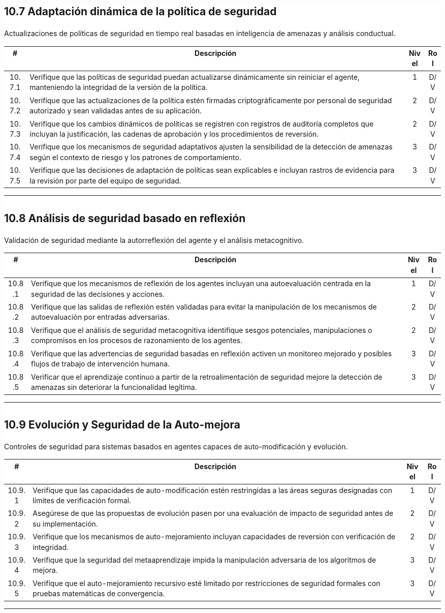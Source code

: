 
## 10.7 Adaptación dinámica de la política de seguridad

Actualizaciones de políticas de seguridad en tiempo real basadas en inteligencia de amenazas y análisis conductual.

|   #    | Descripción                                                                                                                                                                                    | Nivel | Rol |
| :----: | ---------------------------------------------------------------------------------------------------------------------------------------------------------------------------------------------- | :---: | :-: |
| 10.7.1 | Verifique que las políticas de seguridad puedan actualizarse dinámicamente sin reiniciar el agente, manteniendo la integridad de la versión de la política.                                    |   1   | D/V |
| 10.7.2 | Verifique que las actualizaciones de la política estén firmadas criptográficamente por personal de seguridad autorizado y sean validadas antes de su aplicación.                               |   2   | D/V |
| 10.7.3 | Verifique que los cambios dinámicos de políticas se registren con registros de auditoría completos que incluyan la justificación, las cadenas de aprobación y los procedimientos de reversión. |   2   | D/V |
| 10.7.4 | Verifique que los mecanismos de seguridad adaptativos ajusten la sensibilidad de la detección de amenazas según el contexto de riesgo y los patrones de comportamiento.                        |   3   | D/V |
| 10.7.5 | Verifique que las decisiones de adaptación de políticas sean explicables e incluyan rastros de evidencia para la revisión por parte del equipo de seguridad.                                   |   3   | D/V |

---

## 10.8 Análisis de seguridad basado en reflexión

Validación de seguridad mediante la autorreflexión del agente y el análisis metacognitivo.

|   #    | Descripción                                                                                                                                                       | Nivel | Rol |
| :----: | ----------------------------------------------------------------------------------------------------------------------------------------------------------------- | :---: | :-: |
| 10.8.1 | Verifique que los mecanismos de reflexión de los agentes incluyan una autoevaluación centrada en la seguridad de las decisiones y acciones.                       |   1   | D/V |
| 10.8.2 | Verifique que las salidas de reflexión estén validadas para evitar la manipulación de los mecanismos de autoevaluación por entradas adversarias.                  |   2   | D/V |
| 10.8.3 | Verifique que el análisis de seguridad metacognitiva identifique sesgos potenciales, manipulaciones o compromisos en los procesos de razonamiento de los agentes. |   2   | D/V |
| 10.8.4 | Verifique que las advertencias de seguridad basadas en reflexión activen un monitoreo mejorado y posibles flujos de trabajo de intervención humana.               |   3   | D/V |
| 10.8.5 | Verificar que el aprendizaje continuo a partir de la retroalimentación de seguridad mejore la detección de amenazas sin deteriorar la funcionalidad legítima.     |   3   | D/V |

---

## 10.9 Evolución y Seguridad de la Auto-mejora

Controles de seguridad para sistemas basados en agentes capaces de auto-modificación y evolución.

|   #    | Descripción                                                                                                                                 | Nivel | Rol |
| :----: | ------------------------------------------------------------------------------------------------------------------------------------------- | :---: | :-: |
| 10.9.1 | Verifique que las capacidades de auto-modificación estén restringidas a las áreas seguras designadas con límites de verificación formal.    |   1   | D/V |
| 10.9.2 | Asegúrese de que las propuestas de evolución pasen por una evaluación de impacto de seguridad antes de su implementación.                   |   2   | D/V |
| 10.9.3 | Verifique que los mecanismos de auto-mejoramiento incluyan capacidades de reversión con verificación de integridad.                         |   2   | D/V |
| 10.9.4 | Verifique que la seguridad del metaaprendizaje impida la manipulación adversaria de los algoritmos de mejora.                               |   3   | D/V |
| 10.9.5 | Verifique que el auto-mejoramiento recursivo esté limitado por restricciones de seguridad formales con pruebas matemáticas de convergencia. |   3   | D/V |

---
